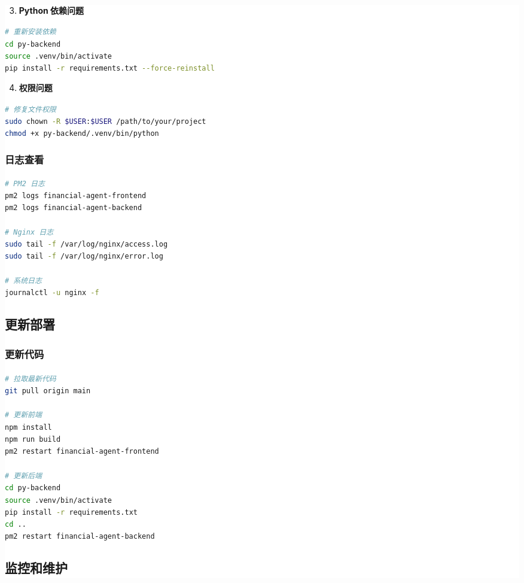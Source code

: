 3. **Python 依赖问题**
```bash
# 重新安装依赖
cd py-backend
source .venv/bin/activate
pip install -r requirements.txt --force-reinstall
```

4. **权限问题**
```bash
# 修复文件权限
sudo chown -R $USER:$USER /path/to/your/project
chmod +x py-backend/.venv/bin/python
```

### 日志查看

```bash
# PM2 日志
pm2 logs financial-agent-frontend
pm2 logs financial-agent-backend

# Nginx 日志
sudo tail -f /var/log/nginx/access.log
sudo tail -f /var/log/nginx/error.log

# 系统日志
journalctl -u nginx -f
```

## 更新部署

### 更新代码
```bash
# 拉取最新代码
git pull origin main

# 更新前端
npm install
npm run build
pm2 restart financial-agent-frontend

# 更新后端
cd py-backend
source .venv/bin/activate
pip install -r requirements.txt
cd ..
pm2 restart financial-agent-backend
```

## 监控和维护
